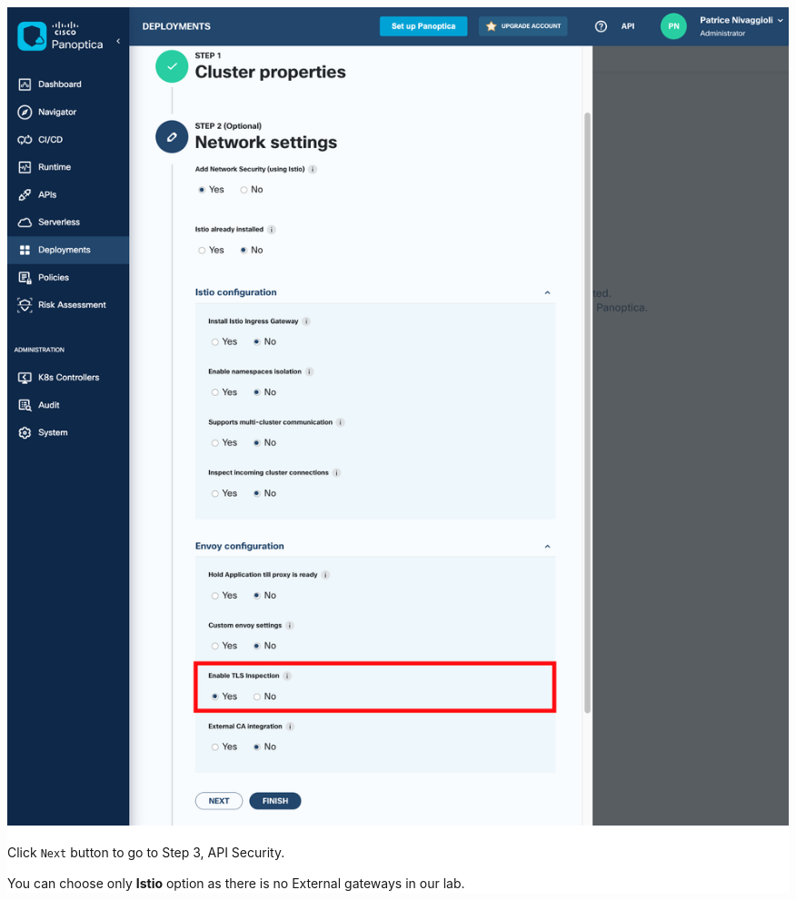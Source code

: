 ![](./images/2023-02-08-09-27-42.png)

Click `Next` button to go to Step 3, API Security.

You can choose only **Istio** option as there is no External gateways in our lab.
